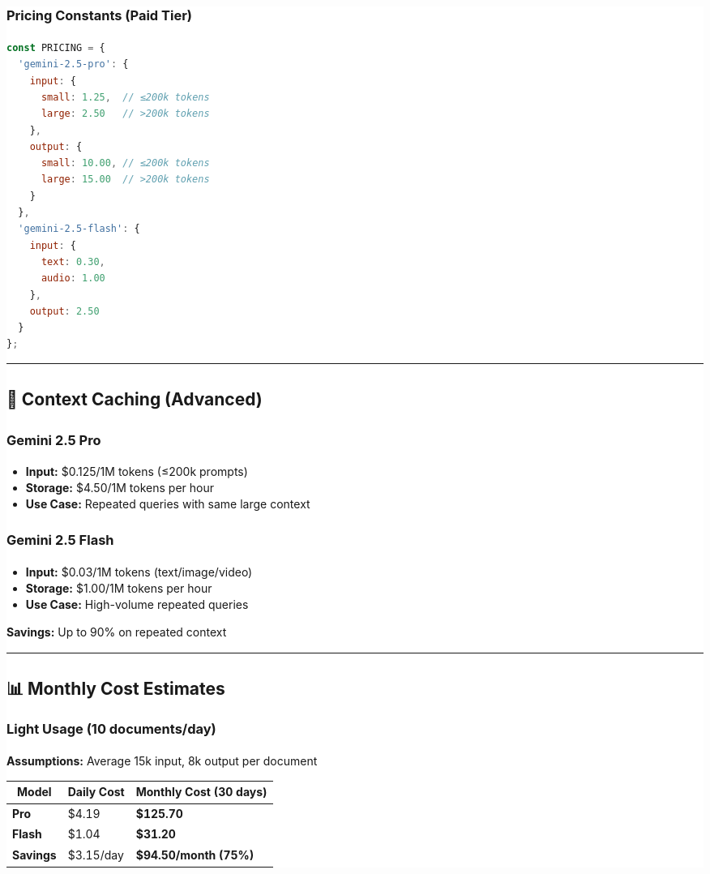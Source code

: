 ### Pricing Constants (Paid Tier)
```javascript
const PRICING = {
  'gemini-2.5-pro': {
    input: {
      small: 1.25,  // ≤200k tokens
      large: 2.50   // >200k tokens
    },
    output: {
      small: 10.00, // ≤200k tokens
      large: 15.00  // >200k tokens
    }
  },
  'gemini-2.5-flash': {
    input: {
      text: 0.30,
      audio: 1.00
    },
    output: 2.50
  }
};
```

---

## 🔄 Context Caching (Advanced)

### Gemini 2.5 Pro
- **Input:** $0.125/1M tokens (≤200k prompts)
- **Storage:** $4.50/1M tokens per hour
- **Use Case:** Repeated queries with same large context

### Gemini 2.5 Flash
- **Input:** $0.03/1M tokens (text/image/video)
- **Storage:** $1.00/1M tokens per hour
- **Use Case:** High-volume repeated queries

**Savings:** Up to 90% on repeated context

---

## 📊 Monthly Cost Estimates

### Light Usage (10 documents/day)
**Assumptions:** Average 15k input, 8k output per document

| Model | Daily Cost | Monthly Cost (30 days) |
|-------|------------|------------------------|
| **Pro** | $4.19 | **$125.70** |
| **Flash** | $1.04 | **$31.20** |
| **Savings** | $3.15/day | **$94.50/month (75%)** |
